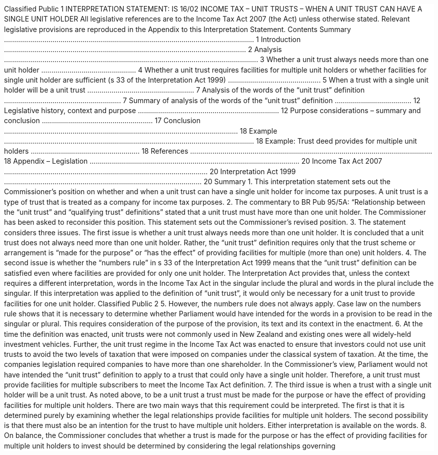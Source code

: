 Classified Public 1 INTERPRETATION STATEMENT: IS 16/02 INCOME TAX – UNIT TRUSTS – WHEN A UNIT TRUST CAN HAVE A SINGLE UNIT HOLDER All legislative references are to the Income Tax Act 2007 (the Act) unless otherwise stated. Relevant legislative provisions are reproduced in the Appendix to this Interpretation Statement. Contents Summary ............................................................................................................................ 1 Introduction ........................................................................................................................ 2 Analysis .............................................................................................................................. 3 Whether a unit trust always needs more than one unit holder ............................................... 4 Whether a unit trust requires facilities for multiple unit holders or whether facilities for single unit holder are sufficient (s 33 of the Interpretation Act 1999) .............................................. 5 When a trust with a single unit holder will be a unit trust ..................................................... 7 Analysis of the words of the “unit trust” definition .......................................................... 7 Summary of analysis of the words of the “unit trust” definition ...................................... 12 Legislative history, context and purpose ...................................................................... 12 Purpose considerations – summary and conclusion ....................................................... 17 Conclusion .................................................................................................................... 18 Example ............................................................................................................................ 18 Example: Trust deed provides for multiple unit holders ...................................................... 18 References ........................................................................................................................ 18 Appendix – Legislation ........................................................................................................ 20 Income Tax Act 2007 ..................................................................................................... 20 Interpretation Act 1999 .................................................................................................. 20 Summary 1. This interpretation statement sets out the Commissioner’s position on whether and when a unit trust can have a single unit holder for income tax purposes. A unit trust is a type of trust that is treated as a company for income tax purposes. 2. The commentary to BR Pub 95/5A: “Relationship between the “unit trust” and “qualifying trust” definitions” stated that a unit trust must have more than one unit holder. The Commissioner has been asked to reconsider this position. This statement sets out the Commissioner’s revised position. 3. The statement considers three issues. The first issue is whether a unit trust always needs more than one unit holder. It is concluded that a unit trust does not always need more than one unit holder. Rather, the “unit trust” definition requires only that the trust scheme or arrangement is “made for the purpose” or “has the effect” of providing facilities for multiple (more than one) unit holders. 4. The second issue is whether the “numbers rule” in s 33 of the Interpretation Act 1999 means that the “unit trust” definition can be satisfied even where facilities are provided for only one unit holder. The Interpretation Act provides that, unless the context requires a different interpretation, words in the Income Tax Act in the singular include the plural and words in the plural include the singular. If this interpretation was applied to the definition of “unit trust”, it would only be necessary for a unit trust to provide facilities for one unit holder. Classified Public 2 5. However, the numbers rule does not always apply. Case law on the numbers rule shows that it is necessary to determine whether Parliament would have intended for the words in a provision to be read in the singular or plural. This requires consideration of the purpose of the provision, its text and its context in the enactment. 6. At the time the definition was enacted, unit trusts were not commonly used in New Zealand and existing ones were all widely-held investment vehicles. Further, the unit trust regime in the Income Tax Act was enacted to ensure that investors could not use unit trusts to avoid the two levels of taxation that were imposed on companies under the classical system of taxation. At the time, the companies legislation required companies to have more than one shareholder. In the Commissioner’s view, Parliament would not have intended the “unit trust” definition to apply to a trust that could only have a single unit holder. Therefore, a unit trust must provide facilities for multiple subscribers to meet the Income Tax Act definition. 7. The third issue is when a trust with a single unit holder will be a unit trust. As noted above, to be a unit trust a trust must be made for the purpose or have the effect of providing facilities for multiple unit holders. There are two main ways that this requirement could be interpreted. The first is that it is determined purely by examining whether the legal relationships provide facilities for multiple unit holders. The second possibility is that there must also be an intention for the trust to have multiple unit holders. Either interpretation is available on the words. 8. On balance, the Commissioner concludes that whether a trust is made for the purpose or has the effect of providing facilities for multiple unit holders to invest should be determined by considering the legal relationships governing